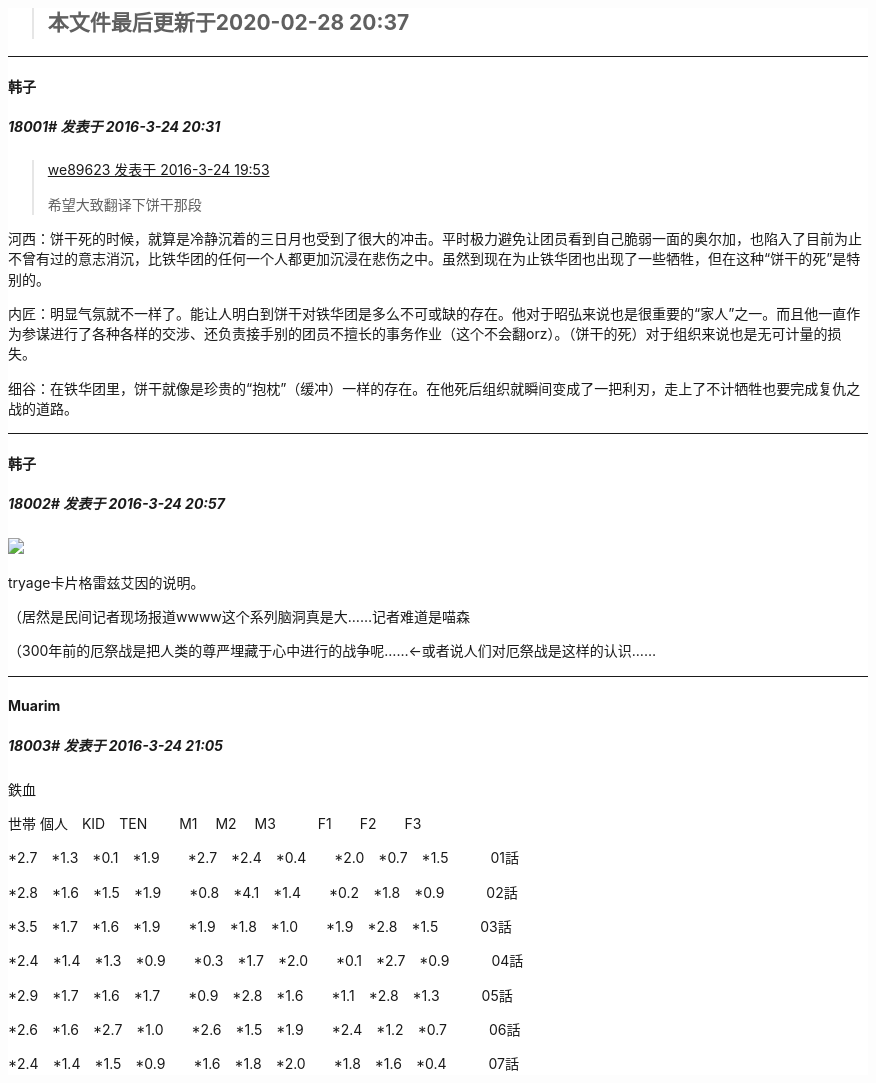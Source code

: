 > ## **本文件最后更新于2020-02-28 20:37** 


-----

####  韩子  
##### 18001#       发表于 2016-3-24 20:31


<blockquote><a href="httphttps://bbs.saraba1st.com/2b/forum.php?mod=redirect&amp;goto=findpost&amp;pid=31926593&amp;ptid=1148153" target="_blank">we89623 发表于 2016-3-24 19:53</a>

希望大致翻译下饼干那段</blockquote>
河西：饼干死的时候，就算是冷静沉着的三日月也受到了很大的冲击。平时极力避免让团员看到自己脆弱一面的奥尔加，也陷入了目前为止不曾有过的意志消沉，比铁华团的任何一个人都更加沉浸在悲伤之中。虽然到现在为止铁华团也出现了一些牺牲，但在这种“饼干的死”是特别的。

内匠：明显气氛就不一样了。能让人明白到饼干对铁华团是多么不可或缺的存在。他对于昭弘来说也是很重要的“家人”之一。而且他一直作为参谋进行了各种各样的交涉、还负责接手别的团员不擅长的事务作业（这个不会翻orz）。（饼干的死）对于组织来说也是无可计量的损失。

细谷：在铁华团里，饼干就像是珍贵的“抱枕”（缓冲）一样的存在。在他死后组织就瞬间变成了一把利刃，走上了不计牺牲也要完成复仇之战的道路。


-----

####  韩子  
##### 18002#       发表于 2016-3-24 20:57


<img src="http://ww4.sinaimg.cn/large/afa4f876gw1f288wzykqtj20go0opdk0.jpg" referrerpolicy="no-referrer">


tryage卡片格雷兹艾因的说明。

（居然是民间记者现场报道wwww这个系列脑洞真是大……记者难道是喵森

（300年前的厄祭战是把人类的尊严埋藏于心中进行的战争呢……←或者说人们对厄祭战是这样的认识……


-----

####  Muarim  
##### 18003#       发表于 2016-3-24 21:05


鉄血 

世帯 個人　KID　TEN　　 M1　 M2　 M3　　　F1　　F2　　F3 

*2.7　*1.3　*0.1　*1.9　　*2.7　*2.4　*0.4　　*2.0　*0.7　*1.5　　　01話 

*2.8　*1.6　*1.5　*1.9　　*0.8　*4.1　*1.4　　*0.2　*1.8　*0.9　　　02話 

*3.5　*1.7　*1.6　*1.9　　*1.9　*1.8　*1.0　　*1.9　*2.8　*1.5　　　03話 

*2.4　*1.4　*1.3　*0.9　　*0.3　*1.7　*2.0　　*0.1　*2.7　*0.9　　　04話 

*2.9　*1.7　*1.6　*1.7　　*0.9　*2.8　*1.6　　*1.1　*2.8　*1.3　　　05話 

*2.6　*1.6　*2.7　*1.0　　*2.6　*1.5　*1.9　　*2.4　*1.2　*0.7　　　06話 

*2.4　*1.4　*1.5　*0.9　　*1.6　*1.8　*2.0　　*1.8　*1.6　*0.4　　　07話 
